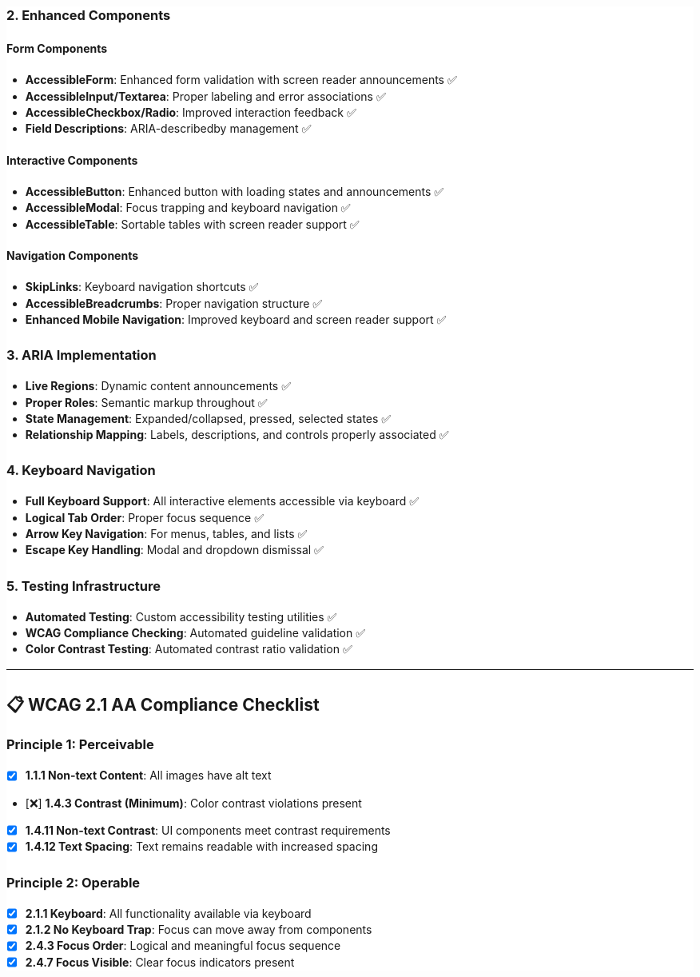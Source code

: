 ### 2. Enhanced Components

#### Form Components
- **AccessibleForm**: Enhanced form validation with screen reader announcements ✅
- **AccessibleInput/Textarea**: Proper labeling and error associations ✅
- **AccessibleCheckbox/Radio**: Improved interaction feedback ✅
- **Field Descriptions**: ARIA-describedby management ✅

#### Interactive Components
- **AccessibleButton**: Enhanced button with loading states and announcements ✅
- **AccessibleModal**: Focus trapping and keyboard navigation ✅
- **AccessibleTable**: Sortable tables with screen reader support ✅

#### Navigation Components
- **SkipLinks**: Keyboard navigation shortcuts ✅
- **AccessibleBreadcrumbs**: Proper navigation structure ✅
- **Enhanced Mobile Navigation**: Improved keyboard and screen reader support ✅

### 3. ARIA Implementation
- **Live Regions**: Dynamic content announcements ✅
- **Proper Roles**: Semantic markup throughout ✅
- **State Management**: Expanded/collapsed, pressed, selected states ✅
- **Relationship Mapping**: Labels, descriptions, and controls properly associated ✅

### 4. Keyboard Navigation
- **Full Keyboard Support**: All interactive elements accessible via keyboard ✅
- **Logical Tab Order**: Proper focus sequence ✅
- **Arrow Key Navigation**: For menus, tables, and lists ✅
- **Escape Key Handling**: Modal and dropdown dismissal ✅

### 5. Testing Infrastructure
- **Automated Testing**: Custom accessibility testing utilities ✅
- **WCAG Compliance Checking**: Automated guideline validation ✅
- **Color Contrast Testing**: Automated contrast ratio validation ✅

---

## 📋 WCAG 2.1 AA Compliance Checklist

### Principle 1: Perceivable
- [x] **1.1.1 Non-text Content**: All images have alt text
- [❌] **1.4.3 Contrast (Minimum)**: Color contrast violations present
- [x] **1.4.11 Non-text Contrast**: UI components meet contrast requirements
- [x] **1.4.12 Text Spacing**: Text remains readable with increased spacing

### Principle 2: Operable
- [x] **2.1.1 Keyboard**: All functionality available via keyboard
- [x] **2.1.2 No Keyboard Trap**: Focus can move away from components
- [x] **2.4.3 Focus Order**: Logical and meaningful focus sequence
- [x] **2.4.7 Focus Visible**: Clear focus indicators present
